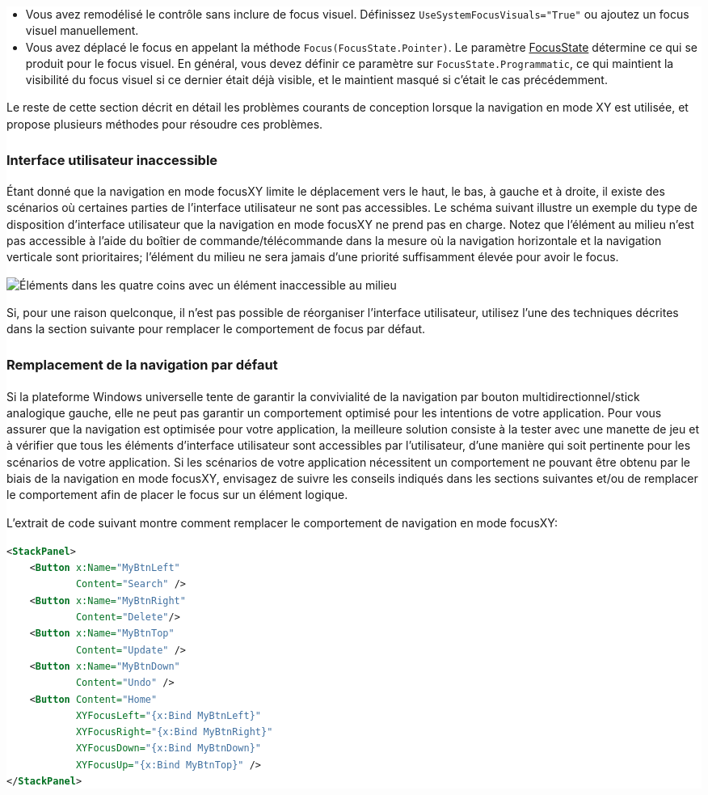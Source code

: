 * Vous avez remodélisé le contrôle sans inclure de focus visuel. Définissez `UseSystemFocusVisuals="True"` ou ajoutez un focus visuel manuellement.
* Vous avez déplacé le focus en appelant la méthode `Focus(FocusState.Pointer)`. Le paramètre [FocusState](https://msdn.microsoft.com/library/windows/apps/windows.ui.xaml.focusstate.aspx) détermine ce qui se produit pour le focus visuel. En général, vous devez définir ce paramètre sur `FocusState.Programmatic`, ce qui maintient la visibilité du focus visuel si ce dernier était déjà visible, et le maintient masqué si c’était le cas précédemment.

Le reste de cette section décrit en détail les problèmes courants de conception lorsque la navigation en mode XY est utilisée, et propose plusieurs méthodes pour résoudre ces problèmes.

### <a name="inaccessible-ui"></a>Interface utilisateur inaccessible

Étant donné que la navigation en mode focusXY limite le déplacement vers le haut, le bas, à gauche et à droite, il existe des scénarios où certaines parties de l’interface utilisateur ne sont pas accessibles.
Le schéma suivant illustre un exemple du type de disposition d’interface utilisateur que la navigation en mode focusXY ne prend pas en charge.
Notez que l’élément au milieu n’est pas accessible à l’aide du boîtier de commande/télécommande dans la mesure où la navigation horizontale et la navigation verticale sont prioritaires; l’élément du milieu ne sera jamais d’une priorité suffisamment élevée pour avoir le focus.

![Éléments dans les quatre coins avec un élément inaccessible au milieu](images/designing-for-tv/2d-navigation-best-practices-ui-layout-to-avoid.png)

Si, pour une raison quelconque, il n’est pas possible de réorganiser l’interface utilisateur, utilisez l’une des techniques décrites dans la section suivante pour remplacer le comportement de focus par défaut.

### <a name="overriding-the-default-navigation"></a>Remplacement de la navigation par défaut

Si la plateforme Windows universelle tente de garantir la convivialité de la navigation par bouton multidirectionnel/stick analogique gauche, elle ne peut pas garantir un comportement optimisé pour les intentions de votre application.
Pour vous assurer que la navigation est optimisée pour votre application, la meilleure solution consiste à la tester avec une manette de jeu et à vérifier que tous les éléments d’interface utilisateur sont accessibles par l’utilisateur, d’une manière qui soit pertinente pour les scénarios de votre application. Si les scénarios de votre application nécessitent un comportement ne pouvant être obtenu par le biais de la navigation en mode focusXY, envisagez de suivre les conseils indiqués dans les sections suivantes et/ou de remplacer le comportement afin de placer le focus sur un élément logique.

L’extrait de code suivant montre comment remplacer le comportement de navigation en mode focusXY:

```xml
<StackPanel>
    <Button x:Name="MyBtnLeft"
            Content="Search" />
    <Button x:Name="MyBtnRight"
            Content="Delete"/>
    <Button x:Name="MyBtnTop"
            Content="Update" />
    <Button x:Name="MyBtnDown"
            Content="Undo" />
    <Button Content="Home"  
            XYFocusLeft="{x:Bind MyBtnLeft}"
            XYFocusRight="{x:Bind MyBtnRight}"
            XYFocusDown="{x:Bind MyBtnDown}"
            XYFocusUp="{x:Bind MyBtnTop}" />
</StackPanel>
```
